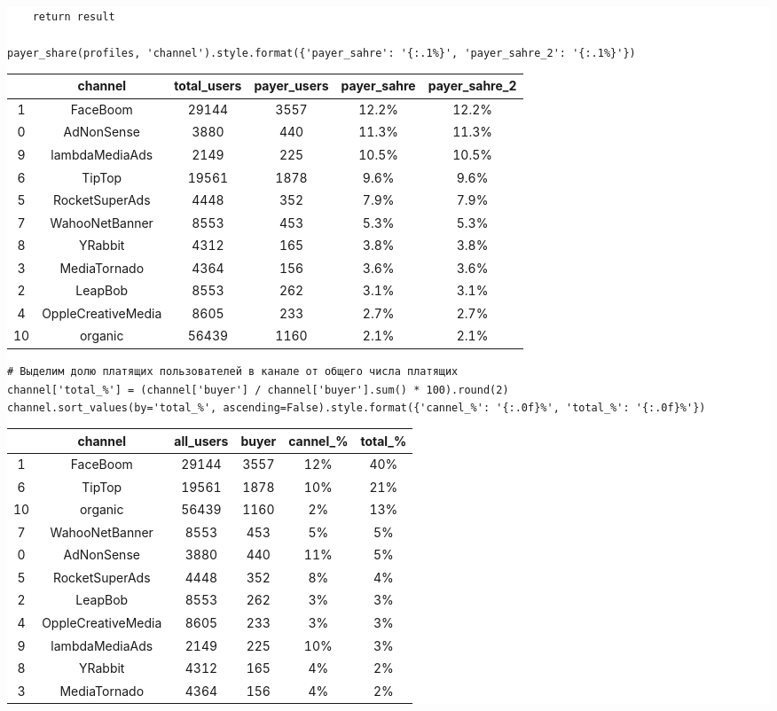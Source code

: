 ```
    return result

payer_share(profiles, 'channel').style.format({'payer_sahre': '{:.1%}', 'payer_sahre_2': '{:.1%}'})
```
|    |       channel      | total_users | payer_users | payer_sahre | payer_sahre_2 |
|:--:|:------------------:|:-----------:|:-----------:|:-----------:|:-------------:|
|  1 | FaceBoom           | 29144       | 3557        | 12.2%       | 12.2%         |
|  0 | AdNonSense         | 3880        | 440         | 11.3%       | 11.3%         |
|  9 | lambdaMediaAds     | 2149        | 225         | 10.5%       | 10.5%         |
|  6 | TipTop             | 19561       | 1878        | 9.6%        | 9.6%          |
|  5 | RocketSuperAds     | 4448        | 352         | 7.9%        | 7.9%          |
|  7 | WahooNetBanner     | 8553        | 453         | 5.3%        | 5.3%          |
|  8 | YRabbit            | 4312        | 165         | 3.8%        | 3.8%          |
|  3 | MediaTornado       | 4364        | 156         | 3.6%        | 3.6%          |
|  2 | LeapBob            | 8553        | 262         | 3.1%        | 3.1%          |
|  4 | OppleCreativeMedia | 8605        | 233         | 2.7%        | 2.7%          |
| 10 | organic            | 56439       | 1160        | 2.1%        | 2.1%          |
```
# Выделим долю платящих пользователей в канале от общего числа платящих
channel['total_%'] = (channel['buyer'] / channel['buyer'].sum() * 100).round(2)
channel.sort_values(by='total_%', ascending=False).style.format({'cannel_%': '{:.0f}%', 'total_%': '{:.0f}%'})
```
|    |       channel      | all_users | buyer | cannel_% | total_% |
|:--:|:------------------:|:---------:|:-----:|:--------:|:-------:|
|  1 | FaceBoom           | 29144     | 3557  | 12%      | 40%     |
|  6 | TipTop             | 19561     | 1878  | 10%      | 21%     |
| 10 | organic            | 56439     | 1160  | 2%       | 13%     |
|  7 | WahooNetBanner     | 8553      | 453   | 5%       | 5%      |
|  0 | AdNonSense         | 3880      | 440   | 11%      | 5%      |
|  5 | RocketSuperAds     | 4448      | 352   | 8%       | 4%      |
|  2 | LeapBob            | 8553      | 262   | 3%       | 3%      |
|  4 | OppleCreativeMedia | 8605      | 233   | 3%       | 3%      |
|  9 | lambdaMediaAds     | 2149      | 225   | 10%      | 3%      |
|  8 | YRabbit            | 4312      | 165   | 4%       | 2%      |
|  3 | MediaTornado       | 4364      | 156   | 4%       | 2%      |

